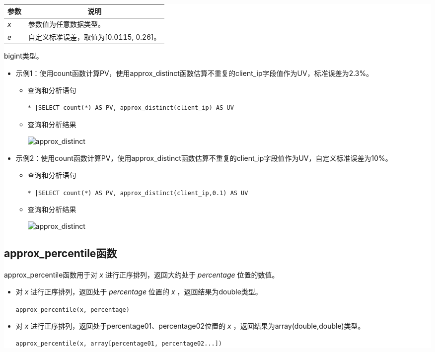 | 参数  |              说明              |
|-----|------------------------------|
| *x* | 参数值为任意数据类型。                  |
| *e* | 自定义标准误差，取值为\[0.0115, 0.26\]。 |



bigint类型。

* 示例1：使用count函数计算PV，使用approx_distinct函数估算不重复的client_ip字段值作为UV，标准误差为2.3%。
  * 查询和分析语句

    ```unknow
    * |SELECT count(*) AS PV, approx_distinct(client_ip) AS UV
    ```

    
  
  * 查询和分析结果

    ![approx_distinct](https://help-static-aliyun-doc.aliyuncs.com/assets/img/zh-CN/7774146261/p275028.png)
  

  

* 示例2：使用count函数计算PV，使用approx_distinct函数估算不重复的client_ip字段值作为UV，自定义标准误差为10%。
  * 查询和分析语句

    ```unknow
    * |SELECT count(*) AS PV, approx_distinct(client_ip,0.1) AS UV
    ```

    
  
  * 查询和分析结果

    ![approx_distinct](https://help-static-aliyun-doc.aliyuncs.com/assets/img/zh-CN/5948072361/p332601.png)
  

  




approx_percentile函数 
----------------------------------------

approx_percentile函数用于对 *x* 进行正序排列，返回大约处于 *percentage* 位置的数值。

* 对 *x* 进行正序排列，返回处于 *percentage* 位置的 *x* ，返回结果为double类型。

  ```unknow
  approx_percentile(x, percentage)
  ```

  

* 对 *x* 进行正序排列，返回处于percentage01、percentage02位置的 *x* ，返回结果为array(double,double)类型。

  ```unknow
  approx_percentile(x, array[percentage01, percentage02...])
  ```

  